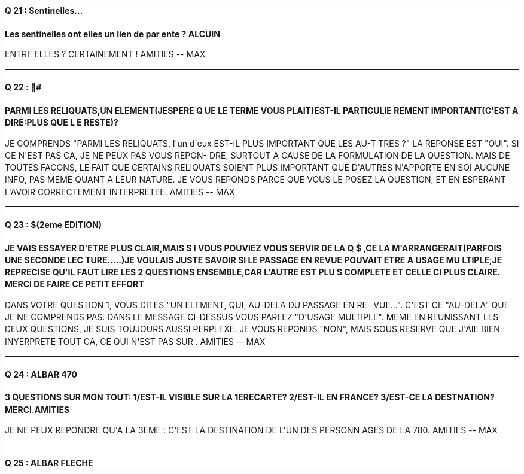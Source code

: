 
#### Q 21 : Sentinelles...

**Les sentinelles ont elles un lien de par ente ? ALCUIN**

ENTRE ELLES ? CERTAINEMENT ! AMITIES -- MAX

---

#### Q 22 : #

**PARMI LES RELIQUATS,UN ELEMENT(JESPERE Q UE LE TERME
VOUS PLAIT)EST-IL PARTICULIE REMENT IMPORTANT(C'EST A DIRE:PLUS QUE L E
RESTE)?**

JE COMPRENDS "PARMI LES RELIQUATS, l'un d'eux EST-IL
PLUS IMPORTANT QUE LES AU-T TRES ?" LA REPONSE EST "OUI". SI CE  N'EST
PAS CA, JE NE PEUX PAS VOUS REPON- DRE, SURTOUT A CAUSE DE LA
FORMULATION DE LA QUESTION. MAIS DE TOUTES FACONS, LE FAIT QUE CERTAINS
RELIQUATS SOIENT PLUS IMPORTANT QUE D'AUTRES N'APPORTE EN
SOI AUCUNE INFO, PAS MEME QUANT A LEUR  NATURE. JE VOUS REPONDS PARCE
QUE VOUS LE POSEZ LA QUESTION, ET EN ESPERANT  L'AVOIR CORRECTEMENT
INTERPRETEE. AMITIES -- MAX

---

#### Q 23 : $(2eme EDITION)

**JE VAIS ESSAYER D'ETRE PLUS CLAIR,MAIS S I VOUS
POUVIEZ VOUS SERVIR DE LA Q $ ,CE LA M'ARRANGERAIT(PARFOIS UNE SECONDE
LEC TURE.....)JE VOULAIS JUSTE SAVOIR SI LE  PASSAGE EN REVUE POUVAIT
ETRE A USAGE MU LTIPLE;JE REPRECISE QU'IL FAUT LIRE LES  2 QUESTIONS
ENSEMBLE,CAR L'AUTRE EST PLU S COMPLETE ET CELLE CI PLUS CLAIRE.
MERCI DE FAIRE CE PETIT EFFORT**

DANS VOTRE QUESTION 1, VOUS DITES "UN  ELEMENT, QUI,
AU-DELA DU PASSAGE EN RE- VUE...". C'EST CE "AU-DELA" QUE JE NE
COMPRENDS PAS. DANS LE MESSAGE CI-DESSUS VOUS PARLEZ "D'USAGE MULTIPLE".
 MEME EN REUNISSANT LES DEUX QUESTIONS, JE SUIS TOUJOURS AUSSI PERPLEXE.
 JE VOUS REPONDS "NON", MAIS SOUS RESERVE QUE J'AIE BIEN
INYERPRETE TOUT CA, CE QUI N'EST PAS SUR . AMITIES -- MAX

---

#### Q 24 : ALBAR 470

**3 QUESTIONS SUR MON TOUT: 1/EST-IL VISIBLE SUR LA 1ERECARTE? 2/EST-IL EN FRANCE? 3/EST-CE LA DESTNATION? MERCI.AMITIES**

JE NE PEUX REPONDRE QU'A LA 3EME : C'EST LA DESTINATION DE L'UN DES PERSONN AGES DE LA 780. AMITIES -- MAX

---

#### Q 25 : ALBAR FLECHE
